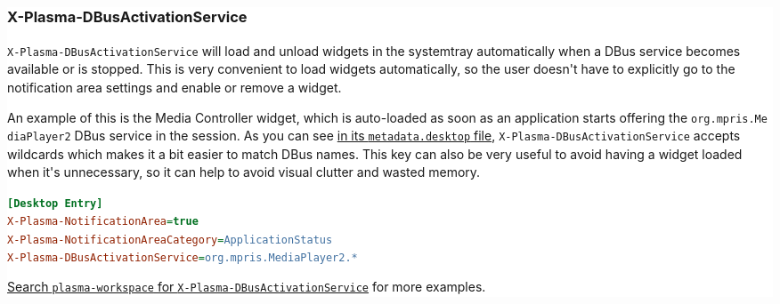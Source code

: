 
### X-Plasma-DBusActivationService

`X-Plasma-DBusActivationService` will load and unload widgets in the systemtray automatically when a DBus service becomes available or is stopped. This is very convenient to load widgets automatically, so the user doesn't have to explicitly go to the notification area settings and enable or remove a widget.

An example of this is the Media Controller widget, which is auto-loaded as soon as an application starts offering the `org.mpris.MediaPlayer2` DBus service in the session. As you can see [in its `metadata.desktop` file](https://invent.kde.org/plasma/plasma-workspace/-/blob/master/applets/mediacontroller/metadata.desktop#L123), `X-Plasma-DBusActivationService` accepts wildcards which makes it a bit easier to match DBus names. This key can also be very useful to avoid having a widget loaded when it's unnecessary, so it can help to avoid visual clutter and wasted memory.

```ini
[Desktop Entry]
X-Plasma-NotificationArea=true
X-Plasma-NotificationAreaCategory=ApplicationStatus
X-Plasma-DBusActivationService=org.mpris.MediaPlayer2.*
```

[Search `plasma-workspace` for `X-Plasma-DBusActivationService`](https://invent.kde.org/search?utf8=%E2%9C%93&search=X-Plasma-DBusActivationService&group_id=1568&project_id=2703&scope=&search_code=true&snippets=false&repository_ref=master&nav_source=navbar) for more examples.




<style>
.td-content > table td:nth-child(1) code,
.td-content > table td:nth-child(2) code {
    background: none;
    border: none;
    color: inherit;
    font-size: 100%;
}
</style>
